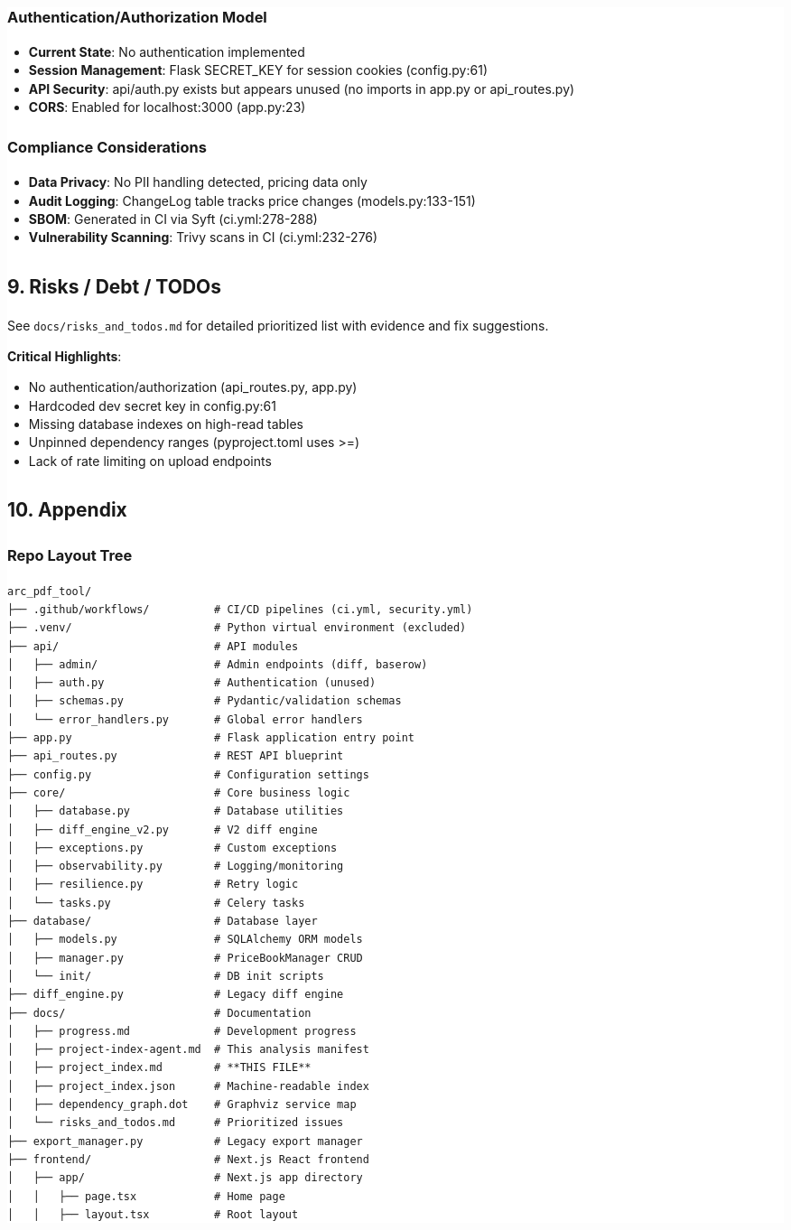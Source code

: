 ### Authentication/Authorization Model
- **Current State**: No authentication implemented
- **Session Management**: Flask SECRET_KEY for session cookies (config.py:61)
- **API Security**: api/auth.py exists but appears unused (no imports in app.py or api_routes.py)
- **CORS**: Enabled for localhost:3000 (app.py:23)

### Compliance Considerations
- **Data Privacy**: No PII handling detected, pricing data only
- **Audit Logging**: ChangeLog table tracks price changes (models.py:133-151)
- **SBOM**: Generated in CI via Syft (ci.yml:278-288)
- **Vulnerability Scanning**: Trivy scans in CI (ci.yml:232-276)

## 9. Risks / Debt / TODOs

See `docs/risks_and_todos.md` for detailed prioritized list with evidence and fix suggestions.

**Critical Highlights**:
- No authentication/authorization (api_routes.py, app.py)
- Hardcoded dev secret key in config.py:61
- Missing database indexes on high-read tables
- Unpinned dependency ranges (pyproject.toml uses >=)
- Lack of rate limiting on upload endpoints

## 10. Appendix

### Repo Layout Tree

```
arc_pdf_tool/
├── .github/workflows/          # CI/CD pipelines (ci.yml, security.yml)
├── .venv/                      # Python virtual environment (excluded)
├── api/                        # API modules
│   ├── admin/                  # Admin endpoints (diff, baserow)
│   ├── auth.py                 # Authentication (unused)
│   ├── schemas.py              # Pydantic/validation schemas
│   └── error_handlers.py       # Global error handlers
├── app.py                      # Flask application entry point
├── api_routes.py               # REST API blueprint
├── config.py                   # Configuration settings
├── core/                       # Core business logic
│   ├── database.py             # Database utilities
│   ├── diff_engine_v2.py       # V2 diff engine
│   ├── exceptions.py           # Custom exceptions
│   ├── observability.py        # Logging/monitoring
│   ├── resilience.py           # Retry logic
│   └── tasks.py                # Celery tasks
├── database/                   # Database layer
│   ├── models.py               # SQLAlchemy ORM models
│   ├── manager.py              # PriceBookManager CRUD
│   └── init/                   # DB init scripts
├── diff_engine.py              # Legacy diff engine
├── docs/                       # Documentation
│   ├── progress.md             # Development progress
│   ├── project-index-agent.md  # This analysis manifest
│   ├── project_index.md        # **THIS FILE**
│   ├── project_index.json      # Machine-readable index
│   ├── dependency_graph.dot    # Graphviz service map
│   └── risks_and_todos.md      # Prioritized issues
├── export_manager.py           # Legacy export manager
├── frontend/                   # Next.js React frontend
│   ├── app/                    # Next.js app directory
│   │   ├── page.tsx            # Home page
│   │   ├── layout.tsx          # Root layout
```